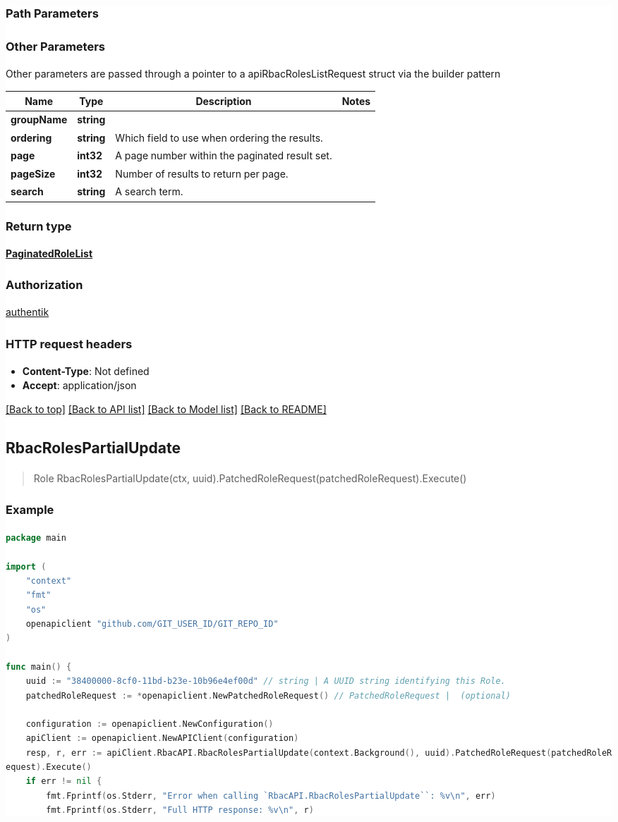 ### Path Parameters



### Other Parameters

Other parameters are passed through a pointer to a apiRbacRolesListRequest struct via the builder pattern


Name | Type | Description  | Notes
------------- | ------------- | ------------- | -------------
 **groupName** | **string** |  | 
 **ordering** | **string** | Which field to use when ordering the results. | 
 **page** | **int32** | A page number within the paginated result set. | 
 **pageSize** | **int32** | Number of results to return per page. | 
 **search** | **string** | A search term. | 

### Return type

[**PaginatedRoleList**](PaginatedRoleList.md)

### Authorization

[authentik](../README.md#authentik)

### HTTP request headers

- **Content-Type**: Not defined
- **Accept**: application/json

[[Back to top]](#) [[Back to API list]](../README.md#documentation-for-api-endpoints)
[[Back to Model list]](../README.md#documentation-for-models)
[[Back to README]](../README.md)


## RbacRolesPartialUpdate

> Role RbacRolesPartialUpdate(ctx, uuid).PatchedRoleRequest(patchedRoleRequest).Execute()





### Example

```go
package main

import (
	"context"
	"fmt"
	"os"
	openapiclient "github.com/GIT_USER_ID/GIT_REPO_ID"
)

func main() {
	uuid := "38400000-8cf0-11bd-b23e-10b96e4ef00d" // string | A UUID string identifying this Role.
	patchedRoleRequest := *openapiclient.NewPatchedRoleRequest() // PatchedRoleRequest |  (optional)

	configuration := openapiclient.NewConfiguration()
	apiClient := openapiclient.NewAPIClient(configuration)
	resp, r, err := apiClient.RbacAPI.RbacRolesPartialUpdate(context.Background(), uuid).PatchedRoleRequest(patchedRoleRequest).Execute()
	if err != nil {
		fmt.Fprintf(os.Stderr, "Error when calling `RbacAPI.RbacRolesPartialUpdate``: %v\n", err)
		fmt.Fprintf(os.Stderr, "Full HTTP response: %v\n", r)
```